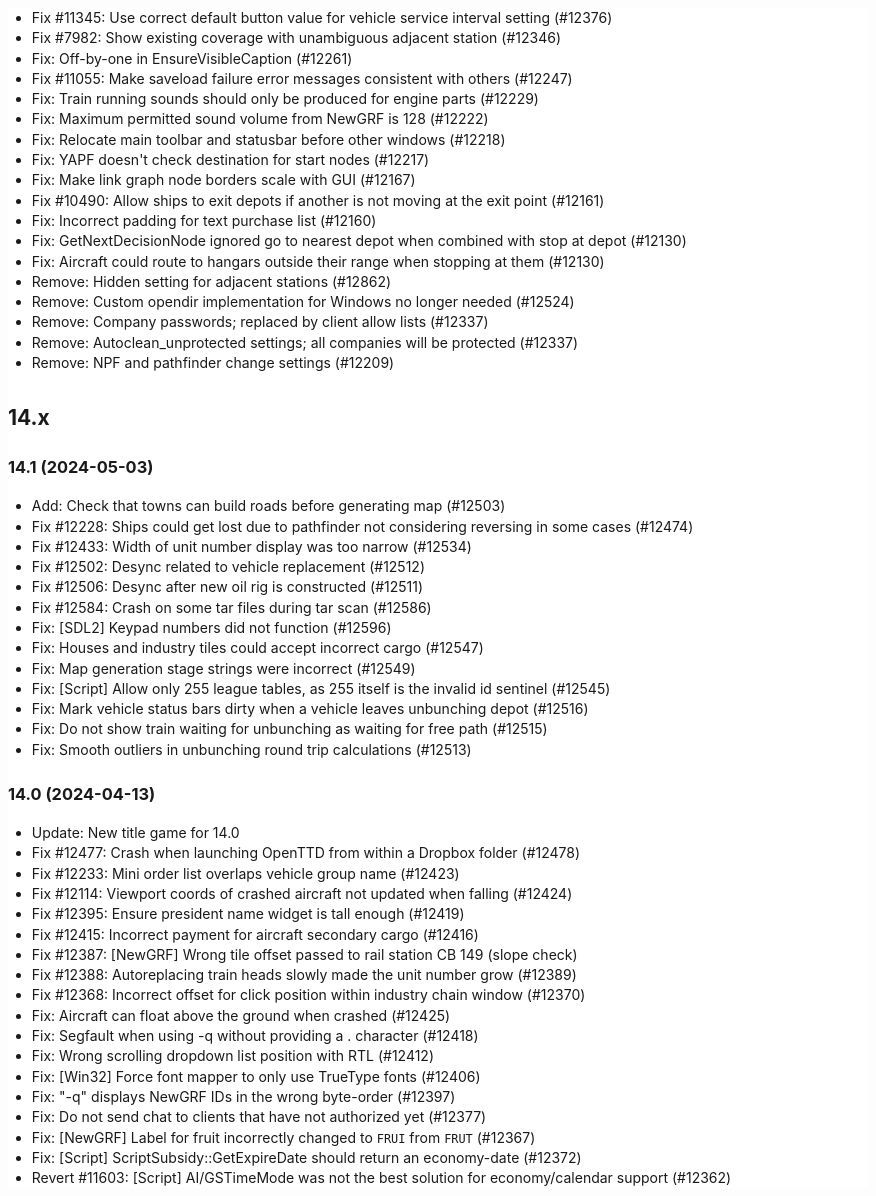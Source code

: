 - Fix #11345: Use correct default button value for vehicle service interval setting (#12376)
- Fix #7982: Show existing coverage with unambiguous adjacent station (#12346)
- Fix: Off-by-one in EnsureVisibleCaption (#12261)
- Fix #11055: Make saveload failure error messages consistent with others (#12247)
- Fix: Train running sounds should only be produced for engine parts (#12229)
- Fix: Maximum permitted sound volume from NewGRF is 128 (#12222)
- Fix: Relocate main toolbar and statusbar before other windows (#12218)
- Fix: YAPF doesn't check destination for start nodes (#12217)
- Fix: Make link graph node borders scale with GUI (#12167)
- Fix #10490: Allow ships to exit depots if another is not moving at the exit point (#12161)
- Fix: Incorrect padding for text purchase list (#12160)
- Fix: GetNextDecisionNode ignored go to nearest depot when combined with stop at depot (#12130)
- Fix: Aircraft could route to hangars outside their range when stopping at them (#12130)
- Remove: Hidden setting for adjacent stations (#12862)
- Remove: Custom opendir implementation for Windows no longer needed (#12524)
- Remove: Company passwords; replaced by client allow lists (#12337)
- Remove: Autoclean_unprotected settings; all companies will be protected (#12337)
- Remove: NPF and pathfinder change settings (#12209)


## 14.x

### 14.1 (2024-05-03)

- Add: Check that towns can build roads before generating map (#12503)
- Fix #12228: Ships could get lost due to pathfinder not considering reversing in some cases (#12474)
- Fix #12433: Width of unit number display was too narrow (#12534)
- Fix #12502: Desync related to vehicle replacement (#12512)
- Fix #12506: Desync after new oil rig is constructed (#12511)
- Fix #12584: Crash on some tar files during tar scan (#12586)
- Fix: [SDL2] Keypad numbers did not function (#12596)
- Fix: Houses and industry tiles could accept incorrect cargo (#12547)
- Fix: Map generation stage strings were incorrect (#12549)
- Fix: [Script] Allow only 255 league tables, as 255 itself is the invalid id sentinel (#12545)
- Fix: Mark vehicle status bars dirty when a vehicle leaves unbunching depot (#12516)
- Fix: Do not show train waiting for unbunching as waiting for free path (#12515)
- Fix: Smooth outliers in unbunching round trip calculations (#12513)


### 14.0 (2024-04-13)

- Update: New title game for 14.0
- Fix #12477: Crash when launching OpenTTD from within a Dropbox folder (#12478)
- Fix #12233: Mini order list overlaps vehicle group name (#12423)
- Fix #12114: Viewport coords of crashed aircraft not updated when falling (#12424)
- Fix #12395: Ensure president name widget is tall enough (#12419)
- Fix #12415: Incorrect payment for aircraft secondary cargo (#12416)
- Fix #12387: [NewGRF] Wrong tile offset passed to rail station CB 149 (slope check)
- Fix #12388: Autoreplacing train heads slowly made the unit number grow (#12389)
- Fix #12368: Incorrect offset for click position within industry chain window (#12370)
- Fix: Aircraft can float above the ground when crashed (#12425)
- Fix: Segfault when using -q without providing a . character (#12418)
- Fix: Wrong scrolling dropdown list position with RTL (#12412)
- Fix: [Win32] Force font mapper to only use TrueType fonts (#12406)
- Fix: "-q" displays NewGRF IDs in the wrong byte-order (#12397)
- Fix: Do not send chat to clients that have not authorized yet (#12377)
- Fix: [NewGRF] Label for fruit incorrectly changed to `FRUI` from `FRUT` (#12367)
- Fix: [Script] ScriptSubsidy::GetExpireDate should return an economy-date (#12372)
- Revert #11603: [Script] AI/GSTimeMode was not the best solution for economy/calendar support (#12362)
